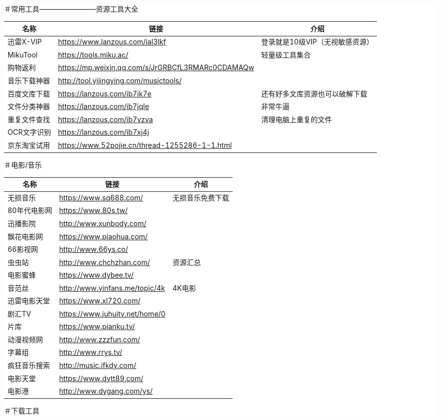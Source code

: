＃常用工具————————资源工具大全

| 名称| 链接| 介绍|
| ---- | ---- | ---- |
| 迅雷X-VIP | https://www.lanzous.com/ial3lkf | 登录就是10级VIP（无视敏感资源）|
| MikuTool | https://tools.miku.ac/ | 轻量级工具集合|
| 购物返利| https://mp.weixin.qq.com/s/JrGRBCfL3RMARc0CDAMAQw | |
| 音乐下载神器| http://tool.yijingying.com/musictools/ | |
| 百度文库下载| https://lanzous.com/ib7jk7e | 还有好多文库资源也可以破解下载|
| 文件分类神器| https://lanzous.com/ib7jqle | 非常牛逼|
| 重复文件查找| https://lanzous.com/ib7vzva | 清理电脑上重复的文件|
| OCR文字识别| https://lanzous.com/ib7xj4j | |
| 京东淘宝试用| https://www.52pojie.cn/thread-1255286-1-1.html | |

＃电影/音乐

| 名称| 链接| 介绍|
| ---- | ---- | ---- |
| 无损音乐| https://www.sq688.com/ | 无损音乐免费下载|
| 80年代电影网| https://www.80s.tw/ | |
| 迅播影院| http://www.xunbody.com/ | |
| 飘花电影网| https://www.piaohua.com/ | |
| 66影视网| http://www.66ys.co/ | |
| 虫虫站| http://www.chchzhan.com/ | 资源汇总|
| 电影蜜蜂| https://www.dybee.tv/ | |
| 音范丝| http://www.yinfans.me/topic/4k | 4K电影|
| 迅雷电影天堂| https://www.xl720.com/ | |
| 剧汇TV | https://www.juhuitv.net/home/0 | |
| 片库| https://www.pianku.tv/ | |
| 动漫视频网| http://www.zzzfun.com/ | |
| 字幕组| http://www.rrys.tv/ | |
| 疯狂音乐搜索| http://music.ifkdy.com/ | |
| 电影天堂| https://www.dytt89.com/ | |
| 电影港| http://www.dygang.com/ys/ | |

＃下载工具

